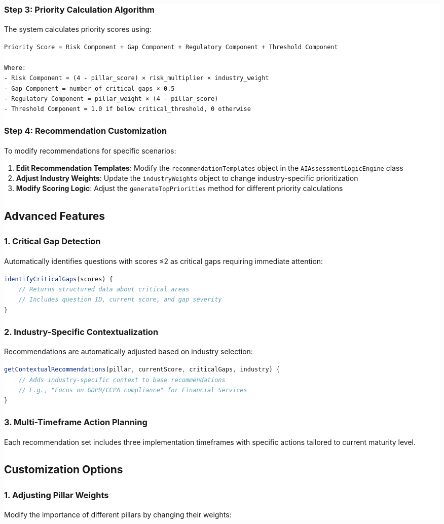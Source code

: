 ### Step 3: Priority Calculation Algorithm
The system calculates priority scores using:

```
Priority Score = Risk Component + Gap Component + Regulatory Component + Threshold Component

Where:
- Risk Component = (4 - pillar_score) × risk_multiplier × industry_weight
- Gap Component = number_of_critical_gaps × 0.5
- Regulatory Component = pillar_weight × (4 - pillar_score)  
- Threshold Component = 1.0 if below critical_threshold, 0 otherwise
```

### Step 4: Recommendation Customization
To modify recommendations for specific scenarios:

1. **Edit Recommendation Templates**: Modify the `recommendationTemplates` object in the `AIAssessmentLogicEngine` class
2. **Adjust Industry Weights**: Update the `industryWeights` object to change industry-specific prioritization
3. **Modify Scoring Logic**: Adjust the `generateTopPriorities` method for different priority calculations

## Advanced Features

### 1. Critical Gap Detection
Automatically identifies questions with scores ≤2 as critical gaps requiring immediate attention:

```javascript
identifyCriticalGaps(scores) {
    // Returns structured data about critical areas
    // Includes question ID, current score, and gap severity
}
```

### 2. Industry-Specific Contextualization  
Recommendations are automatically adjusted based on industry selection:

```javascript
getContextualRecommendations(pillar, currentScore, criticalGaps, industry) {
    // Adds industry-specific context to base recommendations
    // E.g., "Focus on GDPR/CCPA compliance" for Financial Services
}
```

### 3. Multi-Timeframe Action Planning
Each recommendation set includes three implementation timeframes with specific actions tailored to current maturity level.

## Customization Options

### 1. Adjusting Pillar Weights
Modify the importance of different pillars by changing their weights:
